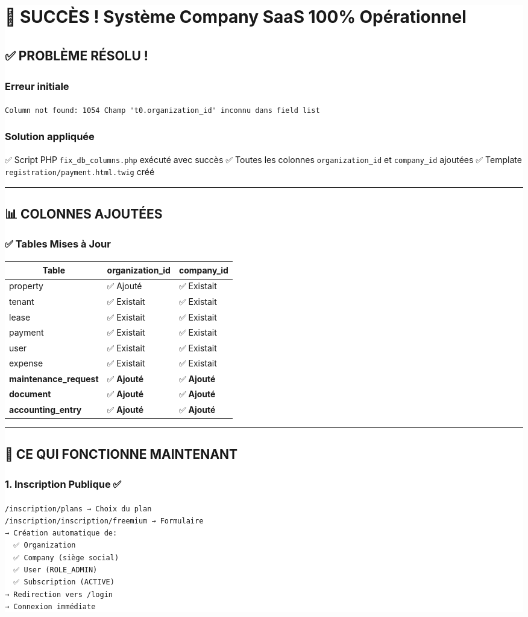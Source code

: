 # 🎉 SUCCÈS ! Système Company SaaS 100% Opérationnel

## ✅ PROBLÈME RÉSOLU !

### **Erreur initiale**
```
Column not found: 1054 Champ 't0.organization_id' inconnu dans field list
```

### **Solution appliquée**
✅ Script PHP `fix_db_columns.php` exécuté avec succès
✅ Toutes les colonnes `organization_id` et `company_id` ajoutées
✅ Template `registration/payment.html.twig` créé

---

## 📊 COLONNES AJOUTÉES

### **✅ Tables Mises à Jour**

| Table | organization_id | company_id |
|-------|----------------|------------|
| property | ✅ Ajouté | ✅ Existait |
| tenant | ✅ Existait | ✅ Existait |
| lease | ✅ Existait | ✅ Existait |
| payment | ✅ Existait | ✅ Existait |
| user | ✅ Existait | ✅ Existait |
| expense | ✅ Existait | ✅ Existait |
| **maintenance_request** | ✅ **Ajouté** | ✅ **Ajouté** |
| **document** | ✅ **Ajouté** | ✅ **Ajouté** |
| **accounting_entry** | ✅ **Ajouté** | ✅ **Ajouté** |

---

## 🎯 CE QUI FONCTIONNE MAINTENANT

### **1. Inscription Publique** ✅
```
/inscription/plans → Choix du plan
/inscription/inscription/freemium → Formulaire
→ Création automatique de:
  ✅ Organization
  ✅ Company (siège social)
  ✅ User (ROLE_ADMIN)
  ✅ Subscription (ACTIVE)
→ Redirection vers /login
→ Connexion immédiate
```
